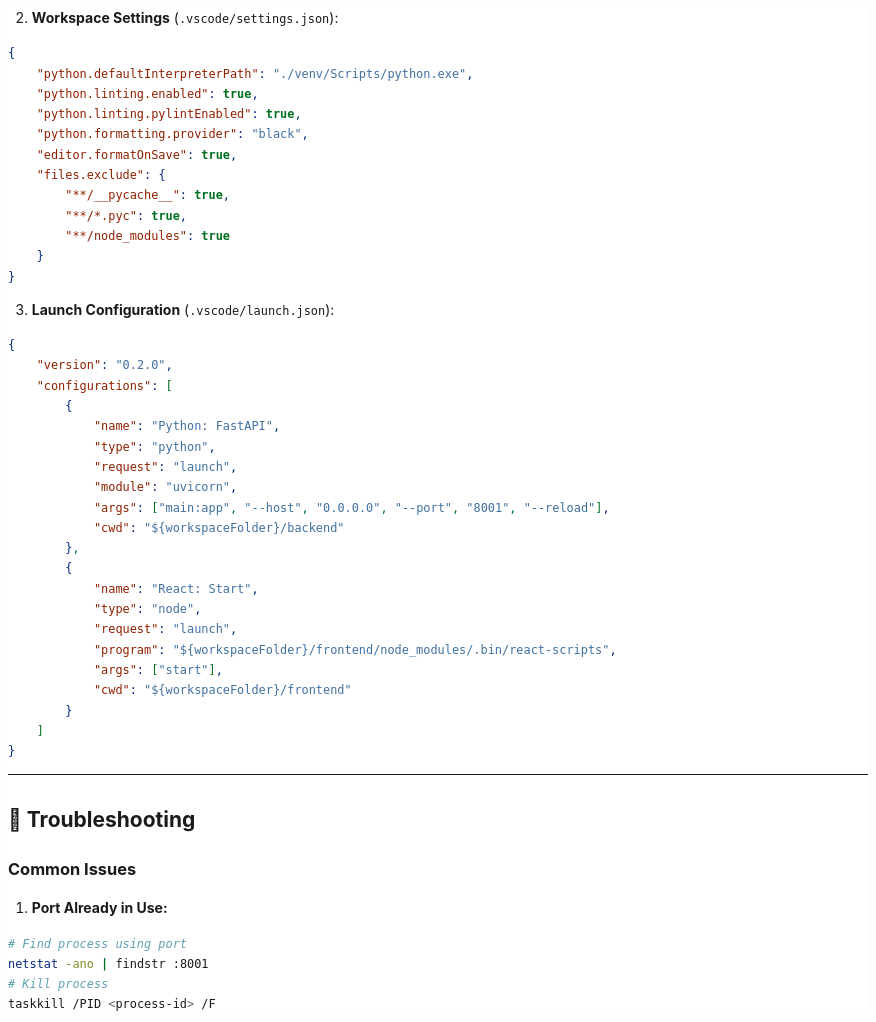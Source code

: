 2. **Workspace Settings** (`.vscode/settings.json`):
```json
{
    "python.defaultInterpreterPath": "./venv/Scripts/python.exe",
    "python.linting.enabled": true,
    "python.linting.pylintEnabled": true,
    "python.formatting.provider": "black",
    "editor.formatOnSave": true,
    "files.exclude": {
        "**/__pycache__": true,
        "**/*.pyc": true,
        "**/node_modules": true
    }
}
```

3. **Launch Configuration** (`.vscode/launch.json`):
```json
{
    "version": "0.2.0",
    "configurations": [
        {
            "name": "Python: FastAPI",
            "type": "python",
            "request": "launch",
            "module": "uvicorn",
            "args": ["main:app", "--host", "0.0.0.0", "--port", "8001", "--reload"],
            "cwd": "${workspaceFolder}/backend"
        },
        {
            "name": "React: Start",
            "type": "node",
            "request": "launch",
            "program": "${workspaceFolder}/frontend/node_modules/.bin/react-scripts",
            "args": ["start"],
            "cwd": "${workspaceFolder}/frontend"
        }
    ]
}
```

---

## 🚨 **Troubleshooting**

### **Common Issues**

1. **Port Already in Use:**
```bash
# Find process using port
netstat -ano | findstr :8001
# Kill process
taskkill /PID <process-id> /F
```
